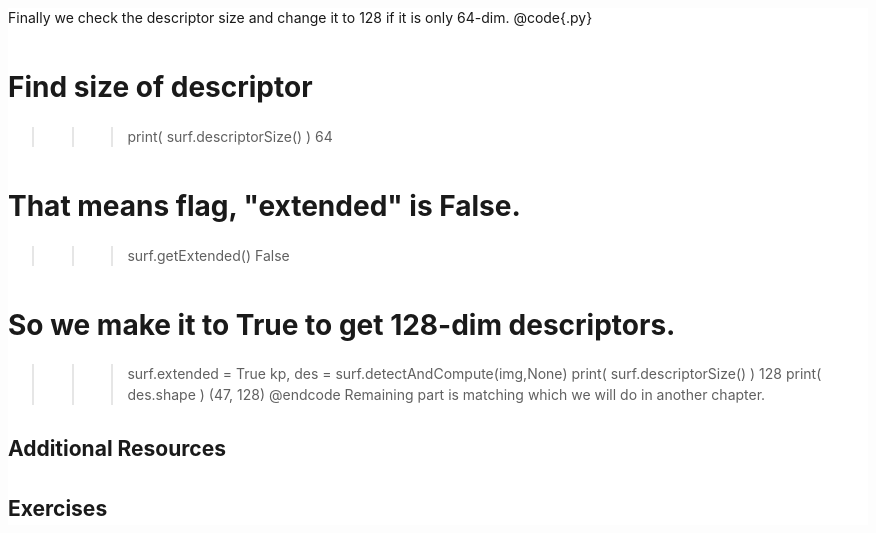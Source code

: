 Finally we check the descriptor size and change it to 128 if it is only 64-dim.
@code{.py}
# Find size of descriptor
>>> print( surf.descriptorSize() )
64

# That means flag, "extended" is False.
>>> surf.getExtended()
 False

# So we make it to True to get 128-dim descriptors.
>>> surf.extended = True
>>> kp, des = surf.detectAndCompute(img,None)
>>> print( surf.descriptorSize() )
128
>>> print( des.shape )
(47, 128)
@endcode
Remaining part is matching which we will do in another chapter.

Additional Resources
--------------------

Exercises
---------

